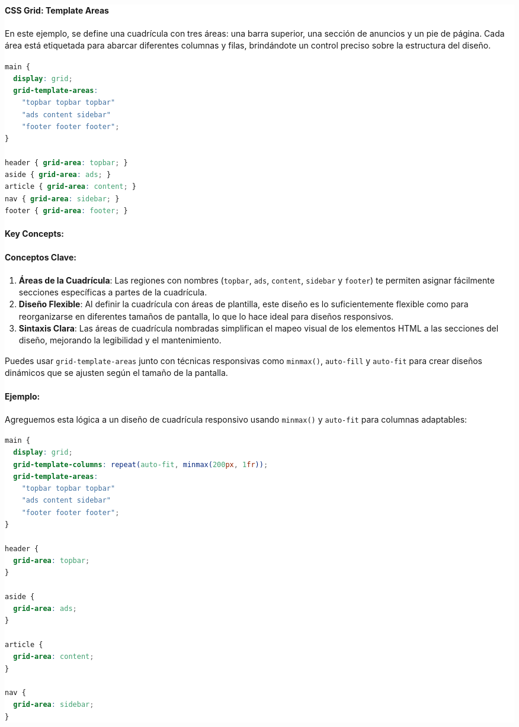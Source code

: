 
#### **CSS Grid: Template Areas**

En este ejemplo, se define una cuadrícula con tres áreas: una barra superior, una sección de anuncios y un pie de página. Cada área está etiquetada para abarcar diferentes columnas y filas, brindándote un control preciso sobre la estructura del diseño.

```css
main {
  display: grid;
  grid-template-areas:
    "topbar topbar topbar"
    "ads content sidebar"
    "footer footer footer";
}

header { grid-area: topbar; }
aside { grid-area: ads; }
article { grid-area: content; }
nav { grid-area: sidebar; }
footer { grid-area: footer; }
```

#### Key Concepts:

#### Conceptos Clave:
1. **Áreas de la Cuadrícula**: Las regiones con nombres (`topbar`, `ads`, `content`, `sidebar` y `footer`) te permiten asignar fácilmente secciones específicas a partes de la cuadrícula.
2. **Diseño Flexible**: Al definir la cuadrícula con áreas de plantilla, este diseño es lo suficientemente flexible como para reorganizarse en diferentes tamaños de pantalla, lo que lo hace ideal para diseños responsivos.
3. **Sintaxis Clara**: Las áreas de cuadrícula nombradas simplifican el mapeo visual de los elementos HTML a las secciones del diseño, mejorando la legibilidad y el mantenimiento.

Puedes usar `grid-template-areas` junto con técnicas responsivas como `minmax()`, `auto-fill` y `auto-fit` para crear diseños dinámicos que se ajusten según el tamaño de la pantalla.

#### Ejemplo:
Agreguemos esta lógica a un diseño de cuadrícula responsivo usando `minmax()` y `auto-fit` para columnas adaptables:

```css
main {
  display: grid;
  grid-template-columns: repeat(auto-fit, minmax(200px, 1fr));
  grid-template-areas:
    "topbar topbar topbar"
    "ads content sidebar"
    "footer footer footer";
}

header {
  grid-area: topbar;
}

aside {
  grid-area: ads;
}

article {
  grid-area: content;
}

nav {
  grid-area: sidebar;
}
```